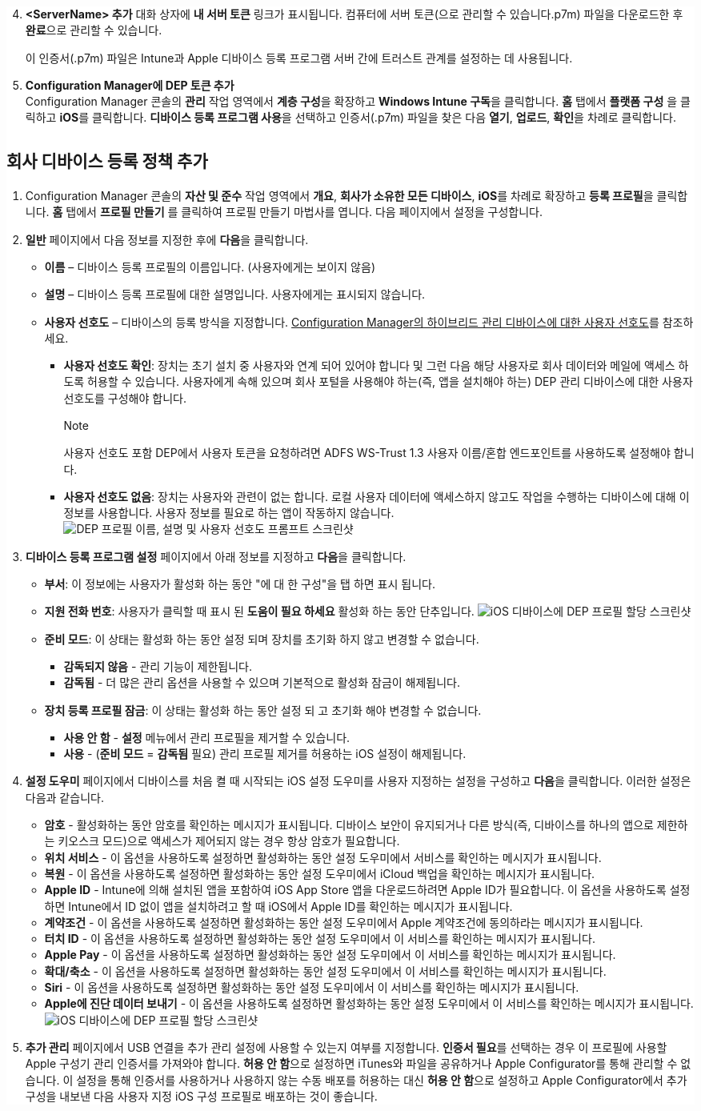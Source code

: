    4. **<ServerName\> 추가** 대화 상자에 **내 서버 토큰** 링크가 표시됩니다. 컴퓨터에 서버 토큰(으로 관리할 수 있습니다.p7m) 파일을 다운로드한 후 **완료**으로 관리할 수 있습니다.  

      이 인증서(.p7m) 파일은 Intune과 Apple 디바이스 등록 프로그램 서버 간에 트러스트 관계를 설정하는 데 사용됩니다.  
4. **Configuration Manager에 DEP 토큰 추가**   
   Configuration Manager 콘솔의 **관리** 작업 영역에서 **계층 구성**을 확장하고 **Windows Intune 구독**을 클릭합니다. **홈** 탭에서 **플랫폼 구성** 을 클릭하고 **iOS**를 클릭합니다. **디바이스 등록 프로그램 사용**을 선택하고 인증서(.p7m) 파일을 찾은 다음 **열기**, **업로드**, **확인**을 차례로 클릭합니다.  

## <a name="add-a-corporate-device-enrollment-policy"></a>회사 디바이스 등록 정책 추가  

1. Configuration Manager 콘솔의 **자산 및 준수** 작업 영역에서 **개요**, **회사가 소유한 모든 디바이스**, **iOS**를 차례로 확장하고 **등록 프로필**을 클릭합니다. **홈** 탭에서 **프로필 만들기** 를 클릭하여 프로필 만들기 마법사를 엽니다. 다음 페이지에서 설정을 구성합니다.  
2. **일반** 페이지에서 다음 정보를 지정한 후에 **다음**을 클릭합니다.  
   - **이름** – 디바이스 등록 프로필의 이름입니다. (사용자에게는 보이지 않음)  
   - **설명** – 디바이스 등록 프로필에 대한 설명입니다. 사용자에게는 표시되지 않습니다.  
   - **사용자 선호도** – 디바이스의 등록 방식을 지정합니다. [Configuration Manager의 하이브리드 관리 디바이스에 대한 사용자 선호도](../../mdm/deploy-use/user-affinity-for-hybrid-managed-devices.md)를 참조하세요.  

     - **사용자 선호도 확인**: 장치는 초기 설치 중 사용자와 연계 되어 있어야 합니다 및 그런 다음 해당 사용자로 회사 데이터와 메일에 액세스 하도록 허용할 수 있습니다.  사용자에게 속해 있으며 회사 포털을 사용해야 하는(즉, 앱을 설치해야 하는) DEP 관리 디바이스에 대한 사용자 선호도를 구성해야 합니다.  
       > [!NOTE]
       > 사용자 선호도 포함 DEP에서 사용자 토큰을 요청하려면 ADFS WS-Trust 1.3 사용자 이름/혼합 엔드포인트를 사용하도록 설정해야 합니다.

     - **사용자 선호도 없음**: 장치는 사용자와 관련이 없는 합니다. 로컬 사용자 데이터에 액세스하지 않고도 작업을 수행하는 디바이스에 대해 이 정보를 사용합니다. 사용자 정보를 필요로 하는 앱이 작동하지 않습니다.  
       ![DEP 프로필 이름, 설명 및 사용자 선호도 프롬프트 스크린샷](../media/dep-general.png)

3. **디바이스 등록 프로그램 설정** 페이지에서 아래 정보를 지정하고 **다음**을 클릭합니다.  
    -   **부서**: 이 정보에는 사용자가 활성화 하는 동안 "에 대 한 구성"을 탭 하면 표시 됩니다.  
    -   **지원 전화 번호**: 사용자가 클릭할 때 표시 된 **도움이 필요 하세요** 활성화 하는 동안 단추입니다.
       ![iOS 디바이스에 DEP 프로필 할당 스크린샷](../media/dep-settings.png)

    - **준비 모드**: 이 상태는 활성화 하는 동안 설정 되며 장치를 초기화 하지 않고 변경할 수 없습니다.  
        -   **감독되지 않음** - 관리 기능이 제한됩니다.  
        -   **감독됨** - 더 많은 관리 옵션을 사용할 수 있으며 기본적으로 활성화 잠금이 해제됩니다.  
    - **장치 등록 프로필 잠금**: 이 상태는 활성화 하는 동안 설정 되 고 초기화 해야 변경할 수 없습니다.  
      -   **사용 안 함** - **설정** 메뉴에서 관리 프로필을 제거할 수 있습니다.  
      -   **사용** - (**준비 모드** = **감독됨** 필요) 관리 프로필 제거를 허용하는 iOS 설정이 해제됩니다.  

4. **설정 도우미** 페이지에서 디바이스를 처음 켤 때 시작되는 iOS 설정 도우미를 사용자 지정하는 설정을 구성하고 **다음**을 클릭합니다. 이러한 설정은 다음과 같습니다.  
   -   **암호** - 활성화하는 동안 암호를 확인하는 메시지가 표시됩니다. 디바이스 보안이 유지되거나 다른 방식(즉, 디바이스를 하나의 앱으로 제한하는 키오스크 모드)으로 액세스가 제어되지 않는 경우 항상 암호가 필요합니다.  
   -   **위치 서비스** - 이 옵션을 사용하도록 설정하면 활성화하는 동안 설정 도우미에서 서비스를 확인하는 메시지가 표시됩니다.  
   -   **복원** - 이 옵션을 사용하도록 설정하면 활성화하는 동안 설정 도우미에서 iCloud 백업을 확인하는 메시지가 표시됩니다.  
   -   **Apple ID** - Intune에 의해 설치된 앱을 포함하여 iOS App Store 앱을 다운로드하려면 Apple ID가 필요합니다. 이 옵션을 사용하도록 설정하면 Intune에서 ID 없이 앱을 설치하려고 할 때 iOS에서 Apple ID를 확인하는 메시지가 표시됩니다.  
   -   **계약조건** - 이 옵션을 사용하도록 설정하면 활성화하는 동안 설정 도우미에서 Apple 계약조건에 동의하라는 메시지가 표시됩니다.  
   -   **터치 ID** - 이 옵션을 사용하도록 설정하면 활성화하는 동안 설정 도우미에서 이 서비스를 확인하는 메시지가 표시됩니다.
   -   **Apple Pay** - 이 옵션을 사용하도록 설정하면 활성화하는 동안 설정 도우미에서 이 서비스를 확인하는 메시지가 표시됩니다.
   -   **확대/축소** - 이 옵션을 사용하도록 설정하면 활성화하는 동안 설정 도우미에서 이 서비스를 확인하는 메시지가 표시됩니다.
   -   **Siri** - 이 옵션을 사용하도록 설정하면 활성화하는 동안 설정 도우미에서 이 서비스를 확인하는 메시지가 표시됩니다.  
   -   **Apple에 진단 데이터 보내기** - 이 옵션을 사용하도록 설정하면 활성화하는 동안 설정 도우미에서 이 서비스를 확인하는 메시지가 표시됩니다.  
   ![iOS 디바이스에 DEP 프로필 할당 스크린샷](../media/dep-setup-assistant.png)
5. **추가 관리** 페이지에서 USB 연결을 추가 관리 설정에 사용할 수 있는지 여부를 지정합니다. **인증서 필요**를 선택하는 경우 이 프로필에 사용할 Apple 구성기 관리 인증서를 가져와야 합니다.  **허용 안 함**으로 설정하면 iTunes와 파일을 공유하거나 Apple Configurator를 통해 관리할 수 없습니다. 이 설정을 통해 인증서를 사용하거나 사용하지 않는 수동 배포를 허용하는 대신 **허용 안 함**으로 설정하고 Apple Configurator에서 추가 구성을 내보낸 다음 사용자 지정 iOS 구성 프로필로 배포하는 것이 좋습니다.  
